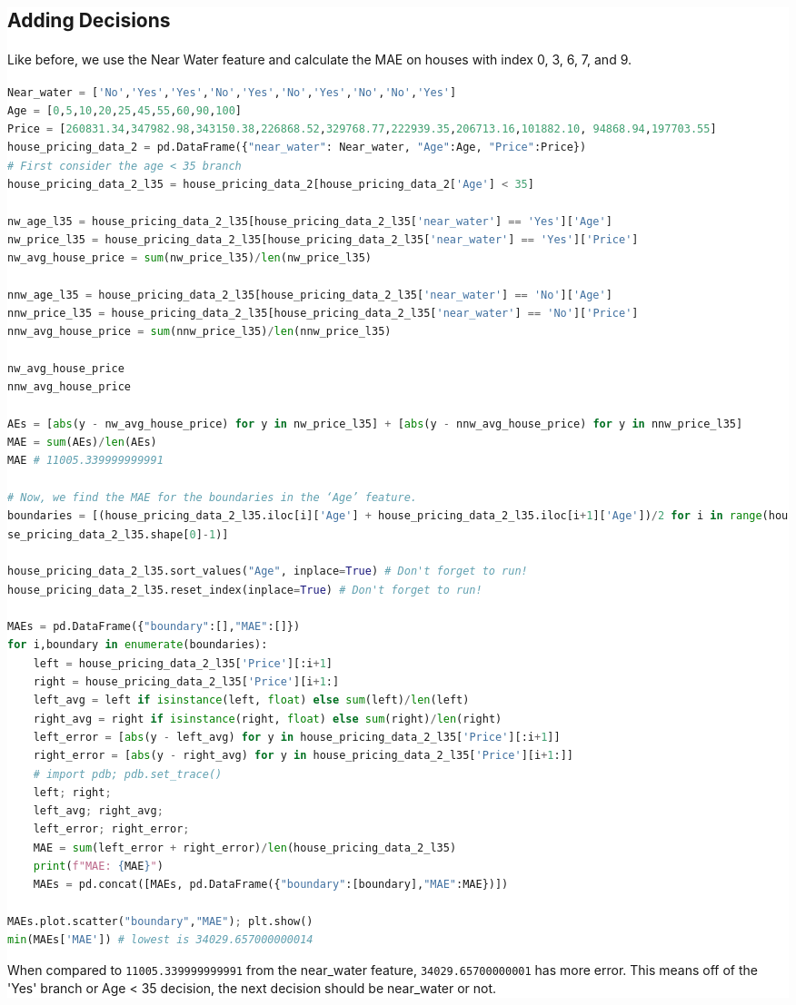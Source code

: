 ## Adding Decisions
Like before, we use the Near Water feature and calculate the MAE on houses with index 0, 3, 6, 7, and 9.

```python
Near_water = ['No','Yes','Yes','No','Yes','No','Yes','No','No','Yes']
Age = [0,5,10,20,25,45,55,60,90,100]
Price = [260831.34,347982.98,343150.38,226868.52,329768.77,222939.35,206713.16,101882.10, 94868.94,197703.55]
house_pricing_data_2 = pd.DataFrame({"near_water": Near_water, "Age":Age, "Price":Price})
# First consider the age < 35 branch
house_pricing_data_2_l35 = house_pricing_data_2[house_pricing_data_2['Age'] < 35]

nw_age_l35 = house_pricing_data_2_l35[house_pricing_data_2_l35['near_water'] == 'Yes']['Age']
nw_price_l35 = house_pricing_data_2_l35[house_pricing_data_2_l35['near_water'] == 'Yes']['Price']
nw_avg_house_price = sum(nw_price_l35)/len(nw_price_l35)

nnw_age_l35 = house_pricing_data_2_l35[house_pricing_data_2_l35['near_water'] == 'No']['Age']
nnw_price_l35 = house_pricing_data_2_l35[house_pricing_data_2_l35['near_water'] == 'No']['Price']
nnw_avg_house_price = sum(nnw_price_l35)/len(nnw_price_l35)

nw_avg_house_price
nnw_avg_house_price

AEs = [abs(y - nw_avg_house_price) for y in nw_price_l35] + [abs(y - nnw_avg_house_price) for y in nnw_price_l35]
MAE = sum(AEs)/len(AEs)
MAE # 11005.339999999991

# Now, we find the MAE for the boundaries in the ‘Age’ feature.
boundaries = [(house_pricing_data_2_l35.iloc[i]['Age'] + house_pricing_data_2_l35.iloc[i+1]['Age'])/2 for i in range(house_pricing_data_2_l35.shape[0]-1)]

house_pricing_data_2_l35.sort_values("Age", inplace=True) # Don't forget to run!
house_pricing_data_2_l35.reset_index(inplace=True) # Don't forget to run!

MAEs = pd.DataFrame({"boundary":[],"MAE":[]})
for i,boundary in enumerate(boundaries):
    left = house_pricing_data_2_l35['Price'][:i+1]
    right = house_pricing_data_2_l35['Price'][i+1:]
    left_avg = left if isinstance(left, float) else sum(left)/len(left)
    right_avg = right if isinstance(right, float) else sum(right)/len(right)
    left_error = [abs(y - left_avg) for y in house_pricing_data_2_l35['Price'][:i+1]]
    right_error = [abs(y - right_avg) for y in house_pricing_data_2_l35['Price'][i+1:]]
    # import pdb; pdb.set_trace()
    left; right;
    left_avg; right_avg;
    left_error; right_error;
    MAE = sum(left_error + right_error)/len(house_pricing_data_2_l35)
    print(f"MAE: {MAE}")
    MAEs = pd.concat([MAEs, pd.DataFrame({"boundary":[boundary],"MAE":MAE})])

MAEs.plot.scatter("boundary","MAE"); plt.show()
min(MAEs['MAE']) # lowest is 34029.657000000014
```
When compared to ```11005.339999999991``` from the near_water feature, ```34029.65700000001``` has more error. This means off of the 'Yes' branch or Age < 35 decision, the next decision should be near_water or not.
